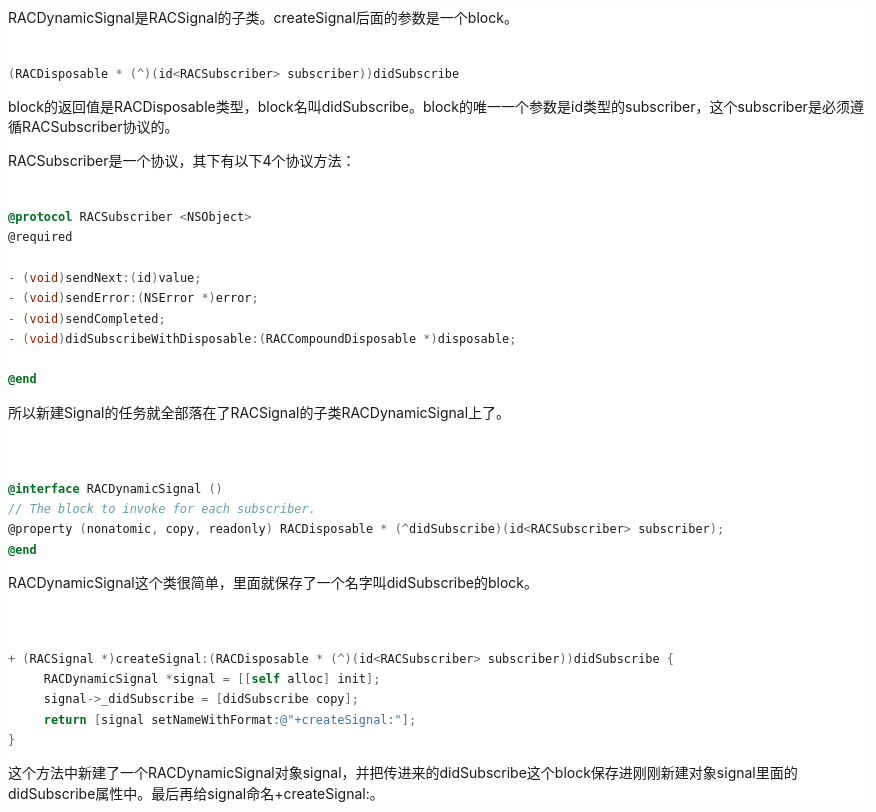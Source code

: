 
RACDynamicSignal是RACSignal的子类。createSignal后面的参数是一个block。

```objectivec

(RACDisposable * (^)(id<RACSubscriber> subscriber))didSubscribe

```

block的返回值是RACDisposable类型，block名叫didSubscribe。block的唯一一个参数是id<RACSubscriber>类型的subscriber，这个subscriber是必须遵循RACSubscriber协议的。

RACSubscriber是一个协议，其下有以下4个协议方法：

```objectivec

@protocol RACSubscriber <NSObject>
@required

- (void)sendNext:(id)value;
- (void)sendError:(NSError *)error;
- (void)sendCompleted;
- (void)didSubscribeWithDisposable:(RACCompoundDisposable *)disposable;

@end

```

所以新建Signal的任务就全部落在了RACSignal的子类RACDynamicSignal上了。


```objectivec


@interface RACDynamicSignal ()
// The block to invoke for each subscriber.
@property (nonatomic, copy, readonly) RACDisposable * (^didSubscribe)(id<RACSubscriber> subscriber);
@end

```

RACDynamicSignal这个类很简单，里面就保存了一个名字叫didSubscribe的block。

```objectivec


+ (RACSignal *)createSignal:(RACDisposable * (^)(id<RACSubscriber> subscriber))didSubscribe {
     RACDynamicSignal *signal = [[self alloc] init];
     signal->_didSubscribe = [didSubscribe copy];
     return [signal setNameWithFormat:@"+createSignal:"];
}

```

这个方法中新建了一个RACDynamicSignal对象signal，并把传进来的didSubscribe这个block保存进刚刚新建对象signal里面的didSubscribe属性中。最后再给signal命名\+createSignal:。
